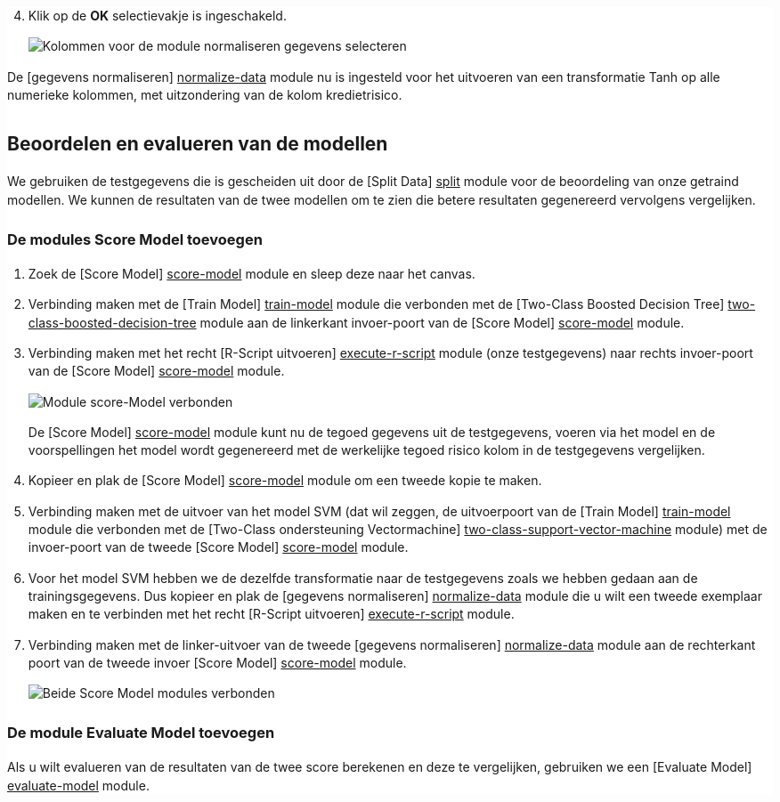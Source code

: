 4. Klik op de **OK** selectievakje is ingeschakeld.  

    ![Kolommen voor de module normaliseren gegevens selecteren][5]

De [gegevens normaliseren] [ normalize-data] module nu is ingesteld voor het uitvoeren van een transformatie Tanh op alle numerieke kolommen, met uitzondering van de kolom kredietrisico.  

## <a name="score-and-evaluate-the-models"></a>Beoordelen en evalueren van de modellen

We gebruiken de testgegevens die is gescheiden uit door de [Split Data] [ split] module voor de beoordeling van onze getraind modellen. We kunnen de resultaten van de twee modellen om te zien die betere resultaten gegenereerd vervolgens vergelijken.  

### <a name="add-the-score-model-modules"></a>De modules Score Model toevoegen

1. Zoek de [Score Model] [ score-model] module en sleep deze naar het canvas.

2. Verbinding maken met de [Train Model] [ train-model] module die verbonden met de [Two-Class Boosted Decision Tree] [ two-class-boosted-decision-tree] module aan de linkerkant invoer-poort van de [Score Model] [ score-model] module.

3. Verbinding maken met het recht [R-Script uitvoeren] [ execute-r-script] module (onze testgegevens) naar rechts invoer-poort van de [Score Model] [ score-model] module.

    ![Module score-Model verbonden][6]
   
   De [Score Model] [ score-model] module kunt nu de tegoed gegevens uit de testgegevens, voeren via het model en de voorspellingen het model wordt gegenereerd met de werkelijke tegoed risico kolom in de testgegevens vergelijken.

4. Kopieer en plak de [Score Model] [ score-model] module om een tweede kopie te maken.

5. Verbinding maken met de uitvoer van het model SVM (dat wil zeggen, de uitvoerpoort van de [Train Model] [ train-model] module die verbonden met de [Two-Class ondersteuning Vectormachine] [ two-class-support-vector-machine] module) met de invoer-poort van de tweede [Score Model] [ score-model] module.

6. Voor het model SVM hebben we de dezelfde transformatie naar de testgegevens zoals we hebben gedaan aan de trainingsgegevens. Dus kopieer en plak de [gegevens normaliseren] [ normalize-data] module die u wilt een tweede exemplaar maken en te verbinden met het recht [R-Script uitvoeren] [ execute-r-script] module.

7. Verbinding maken met de linker-uitvoer van de tweede [gegevens normaliseren] [ normalize-data] module aan de rechterkant poort van de tweede invoer [Score Model] [ score-model] module.

    ![Beide Score Model modules verbonden][7]

### <a name="add-the-evaluate-model-module"></a>De module Evaluate Model toevoegen

Als u wilt evalueren van de resultaten van de twee score berekenen en deze te vergelijken, gebruiken we een [Evaluate Model] [ evaluate-model] module.  


[0]: ./media/walkthrough-4-train-and-evaluate-models/train-model-select-column.png
[1]: ./media/walkthrough-4-train-and-evaluate-models/experiment-with-train-model.png
[2]: ./media/walkthrough-4-train-and-evaluate-models/svm-model-added.png
[3]: ./media/walkthrough-4-train-and-evaluate-models/final-experiment.png
[4]: ./media/walkthrough-4-train-and-evaluate-models/roc-curves.png
[5]: ./media/walkthrough-4-train-and-evaluate-models/normalize-data-select-column.png
[6]: ./media/walkthrough-4-train-and-evaluate-models/score-model-connected.png
[7]: ./media/walkthrough-4-train-and-evaluate-models/both-score-models-added.png
[8]: ./media/walkthrough-4-train-and-evaluate-models/evaluate-model-added.png
[evaluate-model]: https://msdn.microsoft.com/library/azure/927d65ac-3b50-4694-9903-20f6c1672089/
[execute-r-script]: https://msdn.microsoft.com/library/azure/30806023-392b-42e0-94d6-6b775a6e0fd5/
[normalize-data]: https://msdn.microsoft.com/library/azure/986df333-6748-4b85-923d-871df70d6aaf/
[score-model]: https://msdn.microsoft.com/library/azure/401b4f92-e724-4d5a-be81-d5b0ff9bdb33/
[train-model]: https://msdn.microsoft.com/library/azure/5cc7053e-aa30-450d-96c0-dae4be720977/
[two-class-boosted-decision-tree]: https://msdn.microsoft.com/library/azure/e3c522f8-53d9-4829-8ea4-5c6a6b75330c/
[two-class-support-vector-machine]: https://msdn.microsoft.com/library/azure/12d8479b-74b4-4e67-b8de-d32867380e20/
[split]: https://msdn.microsoft.com/library/azure/70530644-c97a-4ab6-85f7-88bf30a8be5f/